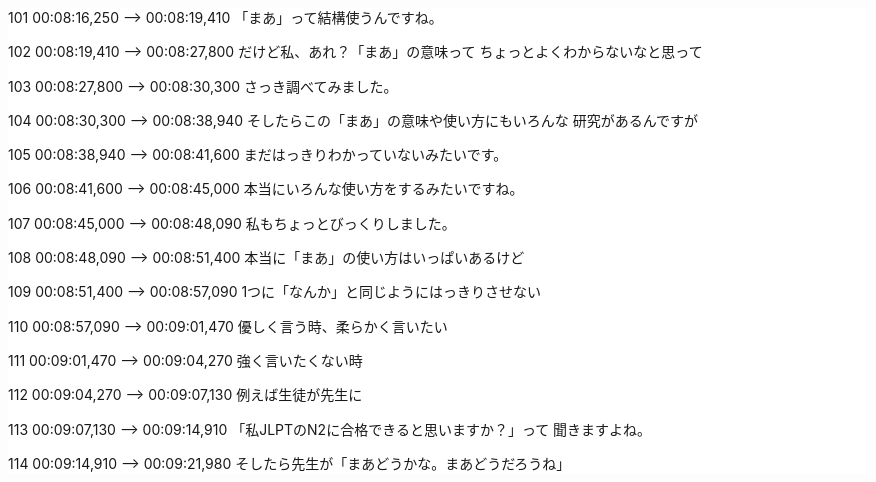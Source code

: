 101
00:08:16,250 --> 00:08:19,410
「まあ」って結構使うんですね。

102
00:08:19,410 --> 00:08:27,800
だけど私、あれ？「まあ」の意味って
ちょっとよくわからないなと思って

103
00:08:27,800 --> 00:08:30,300
さっき調べてみました。

104
00:08:30,300 --> 00:08:38,940
そしたらこの「まあ」の意味や使い方にもいろんな
研究があるんですが

105
00:08:38,940 --> 00:08:41,600
まだはっきりわかっていないみたいです。

106
00:08:41,600 --> 00:08:45,000
本当にいろんな使い方をするみたいですね。

107
00:08:45,000 --> 00:08:48,090
私もちょっとびっくりしました。

108
00:08:48,090 --> 00:08:51,400
本当に「まあ」の使い方はいっぱいあるけど

109
00:08:51,400 --> 00:08:57,090
1つに「なんか」と同じようにはっきりさせない

110
00:08:57,090 --> 00:09:01,470
優しく言う時、柔らかく言いたい

111
00:09:01,470 --> 00:09:04,270
強く言いたくない時

112
00:09:04,270 --> 00:09:07,130
例えば生徒が先生に

113
00:09:07,130 --> 00:09:14,910
「私JLPTのN2に合格できると思いますか？」って
聞きますよね。

114
00:09:14,910 --> 00:09:21,980
そしたら先生が「まあどうかな。まあどうだろうね」
